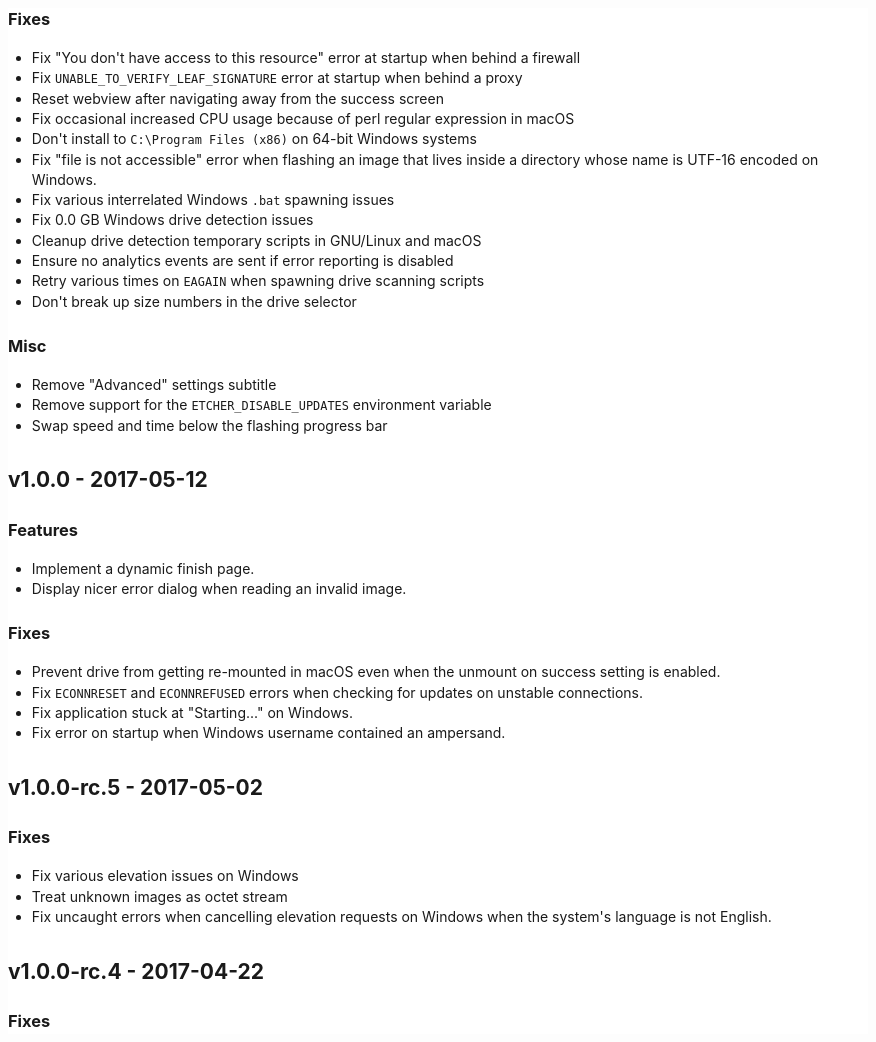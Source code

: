 ### Fixes

- Fix "You don't have access to this resource" error at startup when behind a firewall
- Fix `UNABLE_TO_VERIFY_LEAF_SIGNATURE` error at startup when behind a proxy
- Reset webview after navigating away from the success screen
- Fix occasional increased CPU usage because of perl regular expression in macOS
- Don't install to `C:\Program Files (x86)` on 64-bit Windows systems
- Fix "file is not accessible" error when flashing an image that lives inside a directory whose name is UTF-16 encoded on Windows.
- Fix various interrelated Windows `.bat` spawning issues
- Fix 0.0 GB Windows drive detection issues
- Cleanup drive detection temporary scripts in GNU/Linux and macOS
- Ensure no analytics events are sent if error reporting is disabled
- Retry various times on `EAGAIN` when spawning drive scanning scripts
- Don't break up size numbers in the drive selector

### Misc

- Remove "Advanced" settings subtitle
- Remove support for the `ETCHER_DISABLE_UPDATES` environment variable
- Swap speed and time below the flashing progress bar

## v1.0.0 - 2017-05-12

### Features

- Implement a dynamic finish page.
- Display nicer error dialog when reading an invalid image.

### Fixes

- Prevent drive from getting re-mounted in macOS even when the unmount on success setting is enabled.
- Fix `ECONNRESET` and `ECONNREFUSED` errors when checking for updates on unstable connections.
- Fix application stuck at "Starting..." on Windows.
- Fix error on startup when Windows username contained an ampersand.

## v1.0.0-rc.5 - 2017-05-02

### Fixes

- Fix various elevation issues on Windows
- Treat unknown images as octet stream
- Fix uncaught errors when cancelling elevation requests on Windows when the system's language is not English.

## v1.0.0-rc.4 - 2017-04-22

### Fixes
